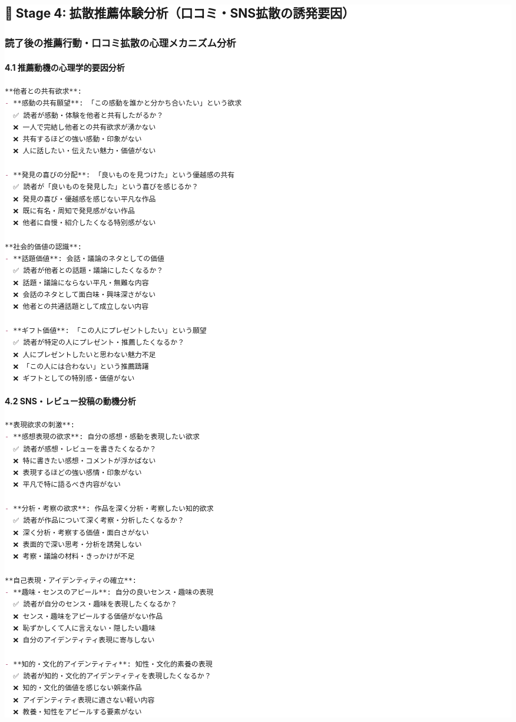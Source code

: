 
## 🔄 Stage 4: 拡散推薦体験分析（口コミ・SNS拡散の誘発要因）

### 読了後の推薦行動・口コミ拡散の心理メカニズム分析

#### 4.1 推薦動機の心理学的要因分析
```markdown
**他者との共有欲求**:
- **感動の共有願望**: 「この感動を誰かと分かち合いたい」という欲求
  ✅ 読者が感動・体験を他者と共有したがるか？
  ❌ 一人で完結し他者との共有欲求が湧かない
  ❌ 共有するほどの強い感動・印象がない
  ❌ 人に話したい・伝えたい魅力・価値がない

- **発見の喜びの分配**: 「良いものを見つけた」という優越感の共有
  ✅ 読者が「良いものを発見した」という喜びを感じるか？
  ❌ 発見の喜び・優越感を感じない平凡な作品
  ❌ 既に有名・周知で発見感がない作品
  ❌ 他者に自慢・紹介したくなる特別感がない

**社会的価値の認識**:
- **話題価値**: 会話・議論のネタとしての価値
  ✅ 読者が他者との話題・議論にしたくなるか？
  ❌ 話題・議論にならない平凡・無難な内容
  ❌ 会話のネタとして面白味・興味深さがない
  ❌ 他者との共通話題として成立しない内容

- **ギフト価値**: 「この人にプレゼントしたい」という願望
  ✅ 読者が特定の人にプレゼント・推薦したくなるか？
  ❌ 人にプレゼントしたいと思わない魅力不足
  ❌ 「この人には合わない」という推薦躊躇
  ❌ ギフトとしての特別感・価値がない
```

#### 4.2 SNS・レビュー投稿の動機分析
```markdown
**表現欲求の刺激**:
- **感想表現の欲求**: 自分の感想・感動を表現したい欲求
  ✅ 読者が感想・レビューを書きたくなるか？
  ❌ 特に書きたい感想・コメントが浮かばない
  ❌ 表現するほどの強い感情・印象がない
  ❌ 平凡で特に語るべき内容がない

- **分析・考察の欲求**: 作品を深く分析・考察したい知的欲求
  ✅ 読者が作品について深く考察・分析したくなるか？
  ❌ 深く分析・考察する価値・面白さがない
  ❌ 表面的で深い思考・分析を誘発しない
  ❌ 考察・議論の材料・きっかけが不足

**自己表現・アイデンティティの確立**:
- **趣味・センスのアピール**: 自分の良いセンス・趣味の表現
  ✅ 読者が自分のセンス・趣味を表現したくなるか？
  ❌ センス・趣味をアピールする価値がない作品
  ❌ 恥ずかしくて人に言えない・隠したい趣味
  ❌ 自分のアイデンティティ表現に寄与しない

- **知的・文化的アイデンティティ**: 知性・文化的素養の表現
  ✅ 読者が知的・文化的アイデンティティを表現したくなるか？
  ❌ 知的・文化的価値を感じない娯楽作品
  ❌ アイデンティティ表現に適さない軽い内容
  ❌ 教養・知性をアピールする要素がない
```
